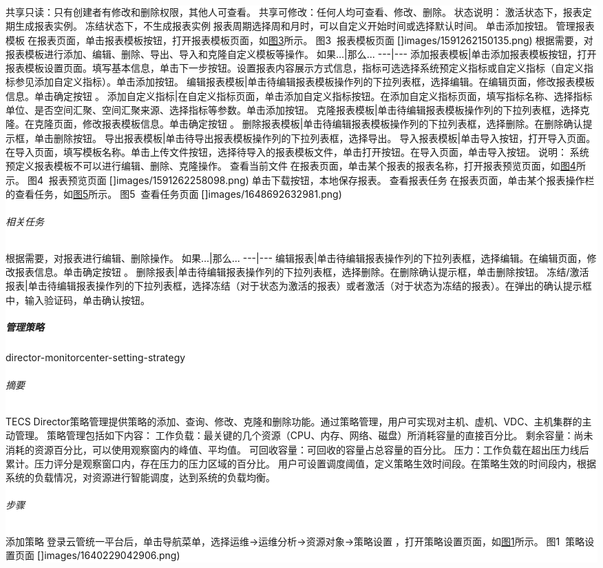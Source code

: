 共享只读：只有创建者有修改和删除权限，其他人可查看。 
共享可修改：任何人均可查看、修改、删除。 
状态说明： 
激活状态下，报表定期生成报表实例。 
冻结状态下，不生成报表实例 
报表周期选择周和月时，可以自定义开始时间或选择默认时间。 
单击添加按钮。
管理报表模板
在报表页面，单击报表模板按钮，打开报表模板页面，如[图3](%E6%8A%A5%E8%A1%A8%E7%AE%A1%E7%90%86.html#%E6%8A%A5%E8%A1%A8%E7%AE%A1%E7%90%86-FDAF483E__6a1bfd7d-2820-4efe-bc45-384fb0a62552)所示。
图3  报表模板页面
[]images/1591262150135.png)
根据需要，对报表模板进行添加、编辑、删除、导出、导入和克隆自定义模板等操作。 
如果...|那么...
---|---
添加报表模板|单击添加报表模板按钮，打开报表模板设置页面。填写基本信息，单击下一步按钮。设置报表内容展示方式信息，指标可选选择系统预定义指标或自定义指标（自定义指标参见添加自定义指标）。单击添加按钮。
编辑报表模板|单击待编辑报表模板操作列的下拉列表框，选择编辑。在编辑页面，修改报表模板信息。单击确定按钮 。
添加自定义指标|在自定义指标页面，单击添加自定义指标按钮。在添加自定义指标页面，填写指标名称、选择指标单位、是否空间汇聚、空间汇聚来源、选择指标等参数。单击添加按钮。
克隆报表模板|单击待编辑报表模板操作列的下拉列表框，选择克隆。在克隆页面，修改报表模板信息。单击确定按钮 。
删除报表模板|单击待编辑报表模板操作列的下拉列表框，选择删除。在删除确认提示框，单击删除按钮。
导出报表模板|单击待导出报表模板操作列的下拉列表框，选择导出。
导入报表模板|单击导入按钮，打开导入页面。在导入页面，填写模板名称。单击上传文件按钮，选择待导入的报表模板文件，单击打开按钮。在导入页面，单击导入按钮。
 说明： 
系统预定义报表模板不可以进行编辑、删除、克隆操作。 
查看当前文件
在报表页面，单击某个报表的报表名称，打开报表预览页面，如[图4](%E6%8A%A5%E8%A1%A8%E7%AE%A1%E7%90%86.html#%E6%8A%A5%E8%A1%A8%E7%AE%A1%E7%90%86-FDAF483E__c9bd2c57-4d13-4680-bbc8-472df621aeeb)所示。
图4  报表预览页面
[]images/1591262258098.png)
单击下载按钮，本地保存报表。
查看报表任务
在报表页面，单击某个报表操作栏的查看任务，如[图5](%E6%8A%A5%E8%A1%A8%E7%AE%A1%E7%90%86.html#%E6%8A%A5%E8%A1%A8%E7%AE%A1%E7%90%86-FDAF483E__911653e9-9302-40d2-b3fa-397684ecc3b9)所示。
图5  查看任务页面
[]images/1648692632981.png)
###### 相关任务 
根据需要，对报表进行编辑、删除操作。 
如果...|那么...
---|---
编辑报表|单击待编辑报表操作列的下拉列表框，选择编辑。在编辑页面，修改报表信息。单击确定按钮 。
删除报表|单击待编辑报表操作列的下拉列表框，选择删除。在删除确认提示框，单击删除按钮。
冻结/激活报表|单击待编辑报表操作列的下拉列表框，选择冻结（对于状态为激活的报表）或者激活（对于状态为冻结的报表）。在弹出的确认提示框中，输入验证码，单击确认按钮。
##### 管理策略 
director-monitorcenter-setting-strategy 
###### 摘要 
TECS Director策略管理提供策略的添加、查询、修改、克隆和删除功能。通过策略管理，用户可实现对主机、虚机、VDC、主机集群的主动管理。
策略管理包括如下内容： 
工作负载：最关键的几个资源（CPU、内存、网络、磁盘）所消耗容量的直接百分比。 
剩余容量：尚未消耗的资源百分比，可以使用观察窗内的峰值、平均值。 
可回收容量：可回收的容量占总容量的百分比。 
压力：工作负载在超出压力线后累计。压力评分是观察窗口内，存在压力的压力区域的百分比。 
用户可设置调度阈值，定义策略生效时间段。在策略生效的时间段内，根据系统的负载情况，对资源进行智能调度，达到系统的负载均衡。 
###### 步骤 
添加策略
登录云管统一平台后，单击导航菜单，选择运维→运维分析→资源对象→策略设置
，打开策略设置页面，如[图1](%E7%AD%96%E7%95%A5%E7%AE%A1%E7%90%86-V5.16.10.15%E6%96%B0%E5%A2%9E.html#%E7%AD%96%E7%95%A5%E7%AE%A1%E7%90%86-V5.16.10.15%E6%96%B0%E5%A2%9E-D999CE8A__f0cce6d4-5633-4a43-bc69-31505e42329a)所示。
图1  策略设置页面
[]images/1640229042906.png)
